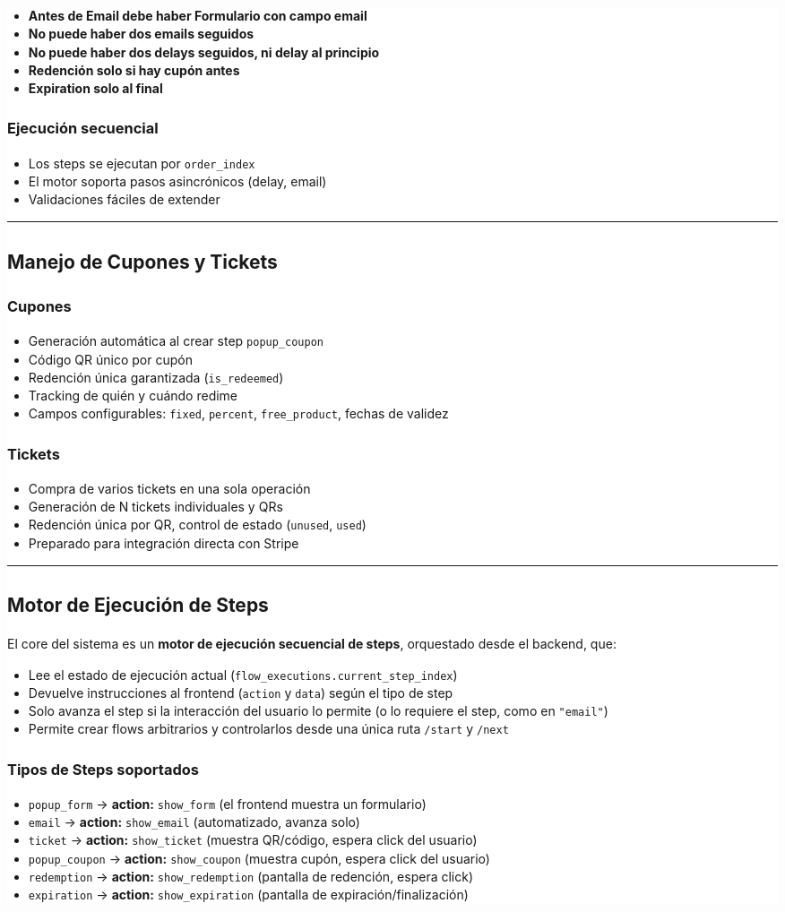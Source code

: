 - **Antes de Email debe haber Formulario con campo email**
- **No puede haber dos emails seguidos**
- **No puede haber dos delays seguidos, ni delay al principio**
- **Redención solo si hay cupón antes**
- **Expiration solo al final**

### Ejecución secuencial

- Los steps se ejecutan por `order_index`
- El motor soporta pasos asincrónicos (delay, email)
- Validaciones fáciles de extender

---

## Manejo de Cupones y Tickets

### Cupones

- Generación automática al crear step `popup_coupon`
- Código QR único por cupón
- Redención única garantizada (`is_redeemed`)
- Tracking de quién y cuándo redime
- Campos configurables: `fixed`, `percent`, `free_product`, fechas de validez

### Tickets

- Compra de varios tickets en una sola operación
- Generación de N tickets individuales y QRs
- Redención única por QR, control de estado (`unused`, `used`)
- Preparado para integración directa con Stripe

---

## Motor de Ejecución de Steps

El core del sistema es un **motor de ejecución secuencial de steps**, orquestado desde el backend, que:

- Lee el estado de ejecución actual (`flow_executions.current_step_index`)
- Devuelve instrucciones al frontend (`action` y `data`) según el tipo de step
- Solo avanza el step si la interacción del usuario lo permite (o lo requiere el step, como en `"email"`)
- Permite crear flows arbitrarios y controlarlos desde una única ruta `/start` y `/next`

### Tipos de Steps soportados

- `popup_form` &rarr; **action:** `show_form` (el frontend muestra un formulario)
- `email` &rarr; **action:** `show_email` (automatizado, avanza solo)
- `ticket` &rarr; **action:** `show_ticket` (muestra QR/código, espera click del usuario)
- `popup_coupon` &rarr; **action:** `show_coupon` (muestra cupón, espera click del usuario)
- `redemption` &rarr; **action:** `show_redemption` (pantalla de redención, espera click)
- `expiration` &rarr; **action:** `show_expiration` (pantalla de expiración/finalización)
